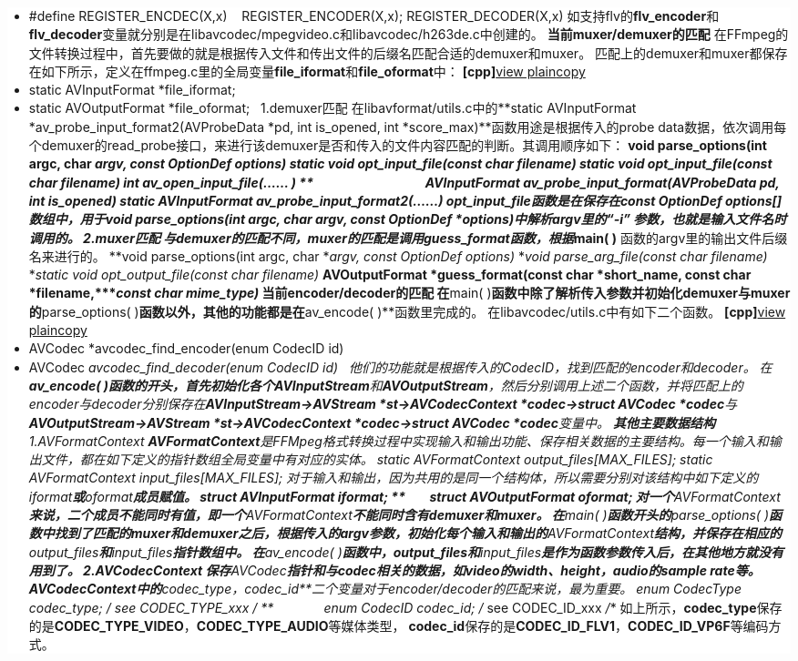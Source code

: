 - #define REGISTER_ENCDEC(X,x)    REGISTER_ENCODER(X,x); REGISTER_DECODER(X,x)
如支持flv的**flv_encoder**和**flv_decoder**变量就分别是在libavcodec/mpegvideo.c和libavcodec/h263de.c中创建的。
**当前muxer/demuxer的匹配**
在FFmpeg的文件转换过程中，首先要做的就是根据传入文件和传出文件的后缀名匹配合适的demuxer和muxer。
匹配上的demuxer和muxer都保存在如下所示，定义在ffmpeg.c里的全局变量**file_iformat**和**file_oformat**中：
**[cpp]**[view
 plain](http://blog.csdn.net/czc1009/article/details/14643577#)[copy](http://blog.csdn.net/czc1009/article/details/14643577#)
- static AVInputFormat *file_iformat;  
- static AVOutputFormat *file_oformat;  
1.demuxer匹配
在libavformat/utils.c中的**static AVInputFormat *av_probe_input_format2(AVProbeData *pd, int is_opened, int *score_max)**函数用途是根据传入的probe data数据，依次调用每个demuxer的read_probe接口，来进行该demuxer是否和传入的文件内容匹配的判断。其调用顺序如下：
**void parse_options(int argc, char **argv, const OptionDef *options)**
**static void opt_input_file(const char *filename)**
**static void opt_input_file(const char *filename)**
**int av_open_input_file(…… )**
**                                     AVInputFormat *av_probe_input_format(AVProbeData *pd, int is_opened)**
**static AVInputFormat *av_probe_input_format2(……)**
**opt_input_file**函数是在保存在**const OptionDef options[]**数组中，用于**void parse_options(int argc, char **argv, const OptionDef *options)**中解析argv里的“-i” 参数，也就是输入文件名时调用的。
2.muxer匹配
与demuxer的匹配不同，muxer的匹配是调用**guess_format**函数，根据**main( )** 函数的argv里的输出文件后缀名来进行的。
**void parse_options(int argc, char **argv, const OptionDef *options)**
**void parse_arg_file(const char *filename)**
**static void opt_output_file(const char *filename)**
**AVOutputFormat *guess_format(const char *short_name, const char *filename,****const char *mime_type)**
**当前encoder/decoder的匹配**
在**main( )**函数中除了解析传入参数并初始化demuxer与muxer的**parse_options( )**函数以外，其他的功能都是在**av_encode( )**函数里完成的。
在libavcodec/utils.c中有如下二个函数。
**[cpp]**[view
 plain](http://blog.csdn.net/czc1009/article/details/14643577#)[copy](http://blog.csdn.net/czc1009/article/details/14643577#)
- AVCodec *avcodec_find_encoder(enum CodecID id)  
- AVCodec *avcodec_find_decoder(enum CodecID id)  
他们的功能就是根据传入的CodecID，找到匹配的encoder和decoder。
在**av_encode( )**函数的开头，首先初始化各个**AVInputStream**和**AVOutputStream**，然后分别调用上述二个函数，并将匹配上的encoder与decoder分别保存在**AVInputStream->AVStream *st->AVCodecContext *codec->struct AVCodec *codec**与**AVOutputStream->AVStream *st->AVCodecContext *codec->struct AVCodec *codec**变量中。
**其他主要数据结构**
1.AVFormatContext
**AVFormatContext**是FFMpeg格式转换过程中实现输入和输出功能、保存相关数据的主要结构。每一个输入和输出文件，都在如下定义的指针数组全局变量中有对应的实体。
**static AVFormatContext *output_files[MAX_FILES];**
**static AVFormatContext *input_files[MAX_FILES];**
对于输入和输出，因为共用的是同一个结构体，所以需要分别对该结构中如下定义的**iformat**或**oformat**成员赋值。
**struct AVInputFormat *iformat;**
**        struct AVOutputFormat *oformat;**
对一个**AVFormatContext**来说，二个成员不能同时有值，即一个**AVFormatContext**不能同时含有demuxer和muxer。
在**main( )**函数开头的**parse_options( )**函数中找到了匹配的muxer和demuxer之后，根据传入的argv参数，初始化每个输入和输出的**AVFormatContext**结构，并保存在相应的**output_files**和**input_files**指针数组中。
在**av_encode( )**函数中，**output_files**和**input_files**是作为函数参数传入后，在其他地方就没有用到了。
2.AVCodecContext
保存**AVCodec**指针和与codec相关的数据，如video的width、height，audio的sample rate等。**AVCodecContext**中的**codec_type，codec_id**二个变量对于encoder/decoder的匹配来说，最为重要。
**enum CodecType codec_type; /* see CODEC_TYPE_xxx */**
**              enum CodecID codec_id; /* see CODEC_ID_xxx */**
如上所示，**codec_type**保存的是**CODEC_TYPE_VIDEO**，**CODEC_TYPE_AUDIO**等媒体类型，
**codec_id**保存的是**CODEC_ID_FLV1**，**CODEC_ID_VP6F**等编码方式。